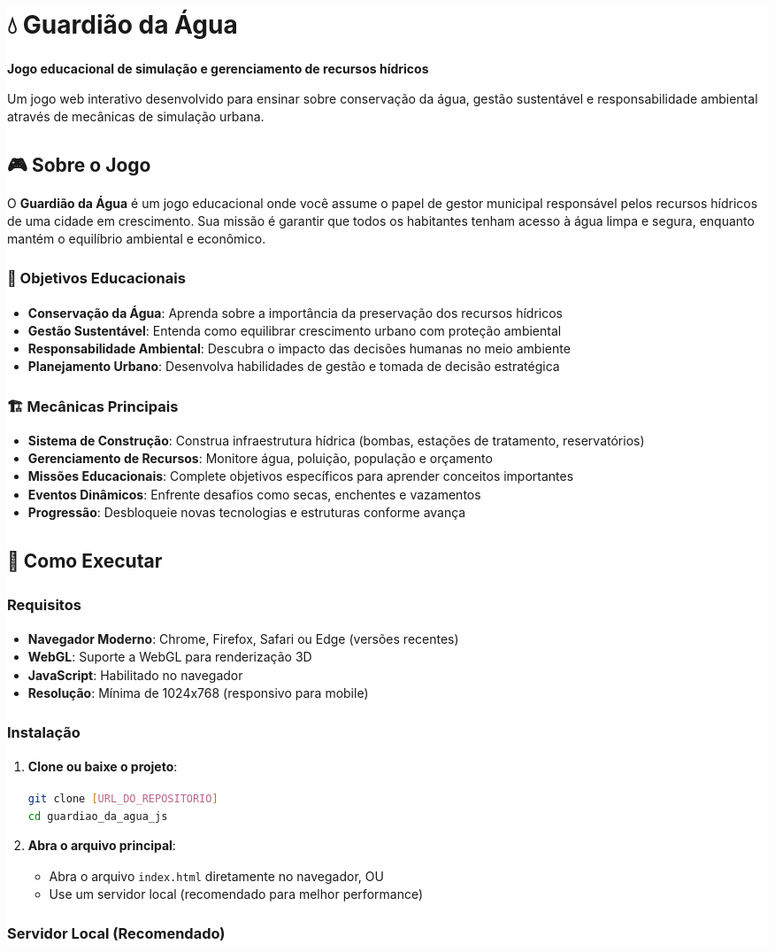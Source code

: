 # 💧 Guardião da Água

**Jogo educacional de simulação e gerenciamento de recursos hídricos**

Um jogo web interativo desenvolvido para ensinar sobre conservação da água, gestão sustentável e responsabilidade ambiental através de mecânicas de simulação urbana.

## 🎮 Sobre o Jogo

O **Guardião da Água** é um jogo educacional onde você assume o papel de gestor municipal responsável pelos recursos hídricos de uma cidade em crescimento. Sua missão é garantir que todos os habitantes tenham acesso à água limpa e segura, enquanto mantém o equilíbrio ambiental e econômico.

### 🎯 Objetivos Educacionais

- **Conservação da Água**: Aprenda sobre a importância da preservação dos recursos hídricos
- **Gestão Sustentável**: Entenda como equilibrar crescimento urbano com proteção ambiental
- **Responsabilidade Ambiental**: Descubra o impacto das decisões humanas no meio ambiente
- **Planejamento Urbano**: Desenvolva habilidades de gestão e tomada de decisão estratégica

### 🏗️ Mecânicas Principais

- **Sistema de Construção**: Construa infraestrutura hídrica (bombas, estações de tratamento, reservatórios)
- **Gerenciamento de Recursos**: Monitore água, poluição, população e orçamento
- **Missões Educacionais**: Complete objetivos específicos para aprender conceitos importantes
- **Eventos Dinâmicos**: Enfrente desafios como secas, enchentes e vazamentos
- **Progressão**: Desbloqueie novas tecnologias e estruturas conforme avança

## 🚀 Como Executar

### Requisitos

- **Navegador Moderno**: Chrome, Firefox, Safari ou Edge (versões recentes)
- **WebGL**: Suporte a WebGL para renderização 3D
- **JavaScript**: Habilitado no navegador
- **Resolução**: Mínima de 1024x768 (responsivo para mobile)

### Instalação

1. **Clone ou baixe o projeto**:
   ```bash
   git clone [URL_DO_REPOSITORIO]
   cd guardiao_da_agua_js
   ```

2. **Abra o arquivo principal**:
   - Abra o arquivo `index.html` diretamente no navegador, OU
   - Use um servidor local (recomendado para melhor performance)

### Servidor Local (Recomendado)
